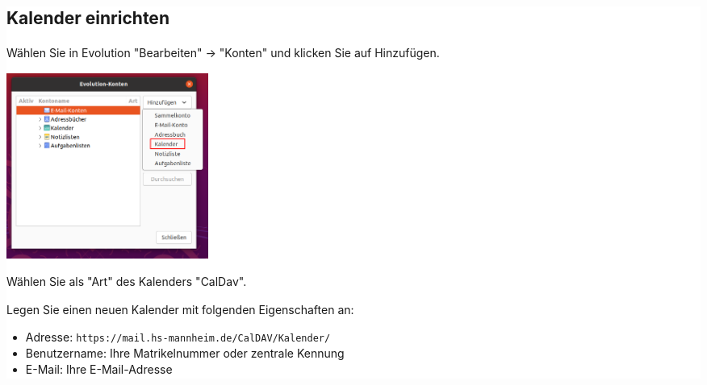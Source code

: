 ## Kalender einrichten

Wählen Sie in Evolution "Bearbeiten" -> "Konten" und klicken Sie auf Hinzufügen.

<img src="img/calendar_1.png" width="250">

Wählen Sie als "Art" des Kalenders "CalDav".

Legen Sie einen neuen Kalender mit folgenden Eigenschaften an:

  * Adresse: `https://mail.hs-mannheim.de/CalDAV/Kalender/`
  * Benutzername: Ihre Matrikelnummer oder zentrale Kennung
  * E-Mail: Ihre E-Mail-Adresse
